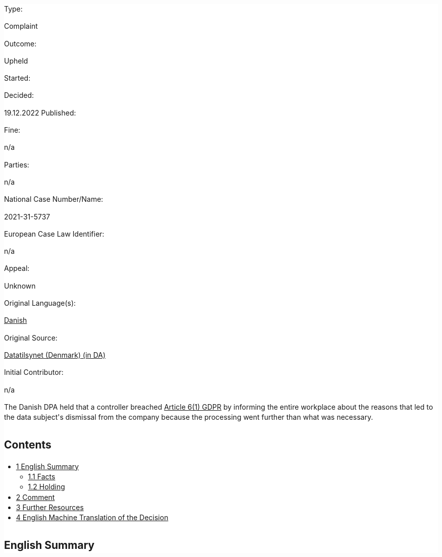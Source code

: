 Type:

Complaint

Outcome:

Upheld

Started:

Decided:

19.12.2022 Published:

Fine:

n/a

Parties:

n/a

National Case Number/Name:

2021-31-5737

European Case Law Identifier:

n/a

Appeal:

Unknown  

Original Language(s):

[Danish](/index.php?title=Category:Danish "Category:Danish")

Original Source:

[Datatilsynet (Denmark) (in DA)](https://www.datatilsynet.dk/afgoerelser/afgoerelser/2022/dec/kritik-af-arbejdsgiver-for-at-orientere-bredere-kreds-om-baggrund-for-afskedigelse)

Initial Contributor:

n/a

The Danish DPA held that a controller breached [Article 6(1) GDPR](/index.php?title=Article_6_GDPR "Article 6 GDPR") by informing the entire workplace about the reasons that led to the data subject's dismissal from the company because the processing went further than what was necessary.

## Contents

*   [1 English Summary](#English_Summary)
    *   [1.1 Facts](#Facts)
    *   [1.2 Holding](#Holding)
*   [2 Comment](#Comment)
*   [3 Further Resources](#Further_Resources)
*   [4 English Machine Translation of the Decision](#English_Machine_Translation_of_the_Decision)

## English Summary
